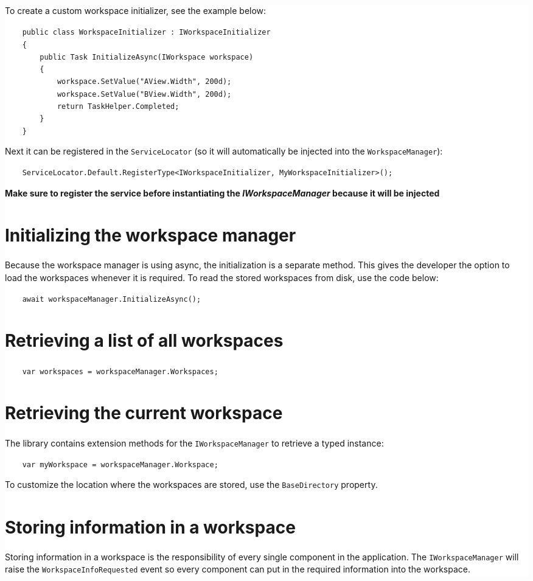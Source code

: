To create a custom workspace initializer, see the example below:

```
    public class WorkspaceInitializer : IWorkspaceInitializer
    {
        public Task InitializeAsync(IWorkspace workspace)
        {
            workspace.SetValue("AView.Width", 200d);
            workspace.SetValue("BView.Width", 200d);
            return TaskHelper.Completed;
        }
    }
```

Next it can be registered in the `ServiceLocator` (so it will automatically be injected into the `WorkspaceManager`):

```
	ServiceLocator.Default.RegisterType<IWorkspaceInitializer, MyWorkspaceInitializer>();
```

**Make sure to register the service before instantiating the *IWorkspaceManager* because it will be injected**

# Initializing the workspace manager

Because the workspace manager is using async, the initialization is a separate method. This gives the developer the option to load the workspaces whenever it is required. To read the stored workspaces from disk, use the code below:

```
	await workspaceManager.InitializeAsync(); 
```

# Retrieving a list of all workspaces

```
    var workspaces = workspaceManager.Workspaces;
```

# Retrieving the current workspace

The library contains extension methods for the `IWorkspaceManager` to retrieve a typed instance:

```
	var myWorkspace = workspaceManager.Workspace;
```

To customize the location where the workspaces are stored, use the `BaseDirectory` property.

# Storing information in a workspace

Storing information in a workspace is the responsibility of every single component in the application. The `IWorkspaceManager` will raise the `WorkspaceInfoRequested` event so every component can put in the required information into the workspace.
